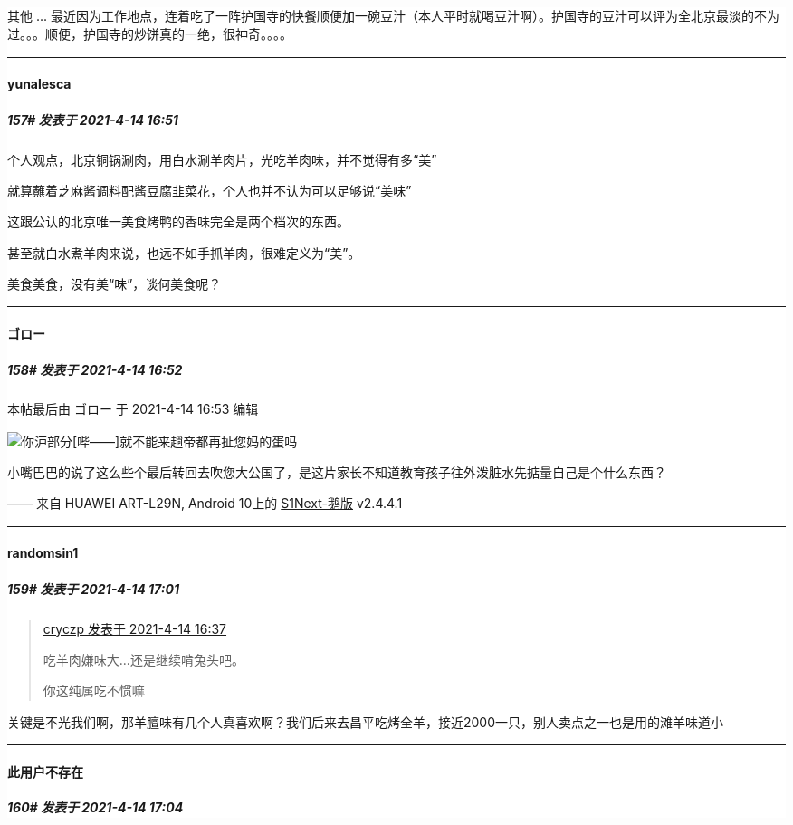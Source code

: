 其他 ...</blockquote>
最近因为工作地点，连着吃了一阵护国寺的快餐顺便加一碗豆汁（本人平时就喝豆汁啊）。护国寺的豆汁可以评为全北京最淡的不为过。。。顺便，护国寺的炒饼真的一绝，很神奇。。。。


*****

####  yunalesca  
##### 157#       发表于 2021-4-14 16:51


个人观点，北京铜锅涮肉，用白水涮羊肉片，光吃羊肉味，并不觉得有多“美”

就算蘸着芝麻酱调料配酱豆腐韭菜花，个人也并不认为可以足够说“美味”


这跟公认的北京唯一美食烤鸭的香味完全是两个档次的东西。


甚至就白水煮羊肉来说，也远不如手抓羊肉，很难定义为“美”。


美食美食，没有美“味”，谈何美食呢？


*****

####  ゴロー  
##### 158#       发表于 2021-4-14 16:52


 本帖最后由 ゴロー 于 2021-4-14 16:53 编辑 

<img src="https://static.saraba1st.com/image/smiley/face2017/067.png" referrerpolicy="no-referrer">你沪部分[哔——]就不能来趟帝都再扯您妈的蛋吗

小嘴巴巴的说了这么些个最后转回去吹您大公国了，是这片家长不知道教育孩子往外泼脏水先掂量自己是个什么东西？

—— 来自 HUAWEI ART-L29N, Android 10上的 [S1Next-鹅版](https://github.com/ykrank/S1-Next/releases) v2.4.4.1


*****

####  randomsin1  
##### 159#       发表于 2021-4-14 17:01


<blockquote><a href="httphttps://bbs.saraba1st.com/2b/forum.php?mod=redirect&amp;goto=findpost&amp;pid=50936377&amp;ptid=1998947" target="_blank">cryczp 发表于 2021-4-14 16:37</a>

吃羊肉嫌味大...还是继续啃兔头吧。

你这纯属吃不惯嘛</blockquote>
关键是不光我们啊，那羊膻味有几个人真喜欢啊？我们后来去昌平吃烤全羊，接近2000一只，别人卖点之一也是用的滩羊味道小


*****

####  此用户不存在  
##### 160#       发表于 2021-4-14 17:04

